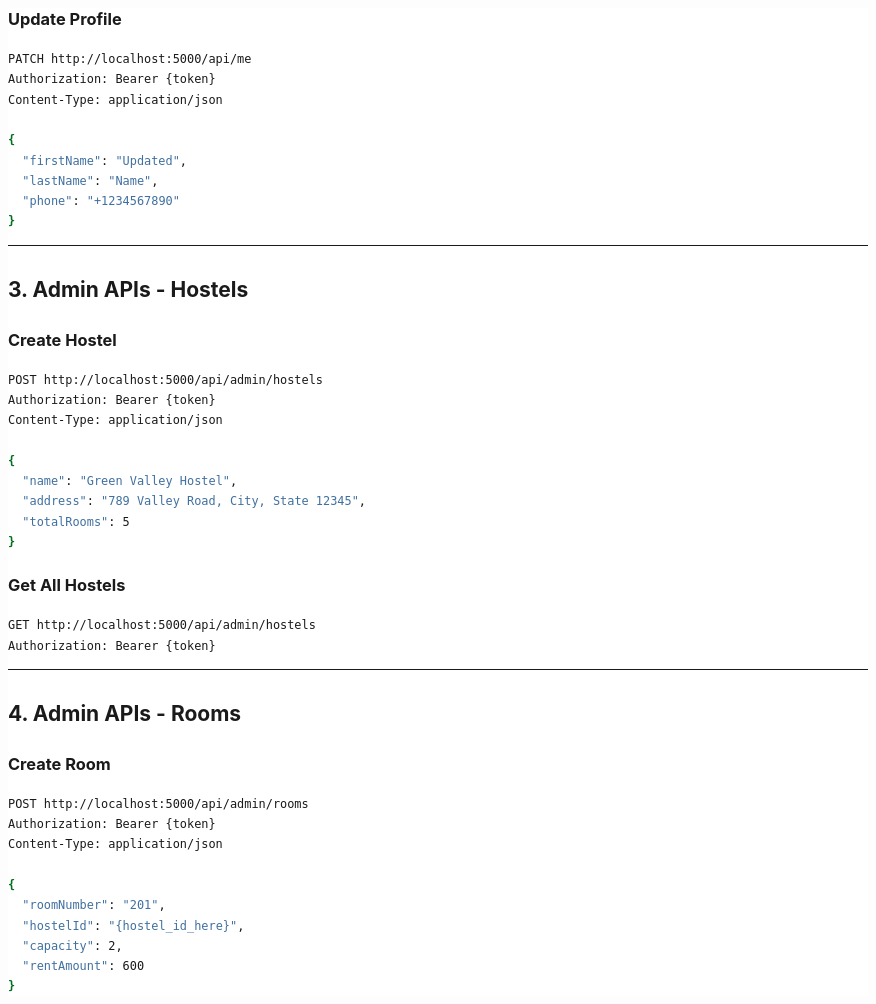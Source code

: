 ### Update Profile
```bash
PATCH http://localhost:5000/api/me
Authorization: Bearer {token}
Content-Type: application/json

{
  "firstName": "Updated",
  "lastName": "Name",
  "phone": "+1234567890"
}
```

---

## 3. Admin APIs - Hostels

### Create Hostel
```bash
POST http://localhost:5000/api/admin/hostels
Authorization: Bearer {token}
Content-Type: application/json

{
  "name": "Green Valley Hostel",
  "address": "789 Valley Road, City, State 12345",
  "totalRooms": 5
}
```

### Get All Hostels
```bash
GET http://localhost:5000/api/admin/hostels
Authorization: Bearer {token}
```

---

## 4. Admin APIs - Rooms

### Create Room
```bash
POST http://localhost:5000/api/admin/rooms
Authorization: Bearer {token}
Content-Type: application/json

{
  "roomNumber": "201",
  "hostelId": "{hostel_id_here}",
  "capacity": 2,
  "rentAmount": 600
}
```
